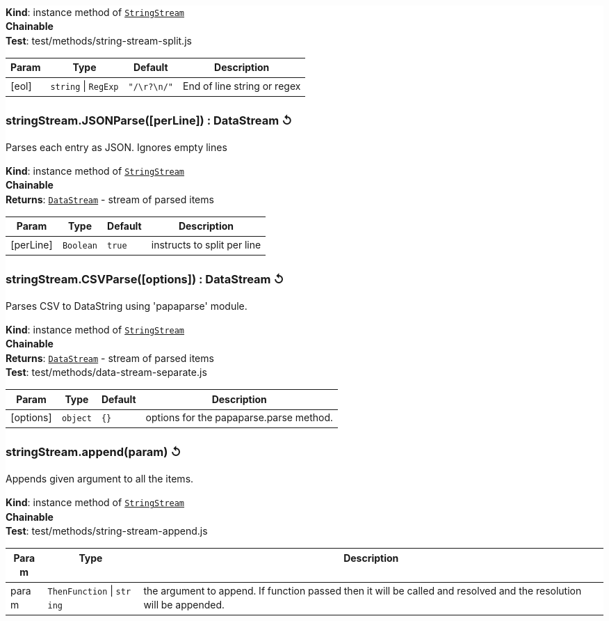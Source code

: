 **Kind**: instance method of [<code>StringStream</code>](#module_scramjet.StringStream)  
**Chainable**  
**Test**: test/methods/string-stream-split.js

| Param | Type                                       | Default                            | Description                 |
| ----- | ------------------------------------------ | ---------------------------------- | --------------------------- |
| [eol] | <code>string</code> \| <code>RegExp</code> | <code>&quot;/\\r?\\n/&quot;</code> | End of line string or regex |

<a name="module_scramjet.StringStream+JSONParse"></a>

### stringStream.JSONParse([perLine]) : DataStream ↺

Parses each entry as JSON.
Ignores empty lines

**Kind**: instance method of [<code>StringStream</code>](#module_scramjet.StringStream)  
**Chainable**  
**Returns**: [<code>DataStream</code>](data-stream/#module_scramjet.DataStream) - stream of parsed items

| Param     | Type                 | Default           | Description                 |
| --------- | -------------------- | ----------------- | --------------------------- |
| [perLine] | <code>Boolean</code> | <code>true</code> | instructs to split per line |

<a name="module_scramjet.StringStream+CSVParse"></a>

### stringStream.CSVParse([options]) : DataStream ↺

Parses CSV to DataString using 'papaparse' module.

**Kind**: instance method of [<code>StringStream</code>](#module_scramjet.StringStream)  
**Chainable**  
**Returns**: [<code>DataStream</code>](data-stream/#module_scramjet.DataStream) - stream of parsed items  
**Test**: test/methods/data-stream-separate.js

| Param     | Type                | Default         | Description                             |
| --------- | ------------------- | --------------- | --------------------------------------- |
| [options] | <code>object</code> | <code>{}</code> | options for the papaparse.parse method. |

<a name="module_scramjet.StringStream+append"></a>

### stringStream.append(param) ↺

Appends given argument to all the items.

**Kind**: instance method of [<code>StringStream</code>](#module_scramjet.StringStream)  
**Chainable**  
**Test**: test/methods/string-stream-append.js

| Param | Type                                             | Description                                                                                                         |
| ----- | ------------------------------------------------ | ------------------------------------------------------------------------------------------------------------------- |
| param | <code>ThenFunction</code> \| <code>string</code> | the argument to append. If function passed then it will be called and resolved and the resolution will be appended. |
